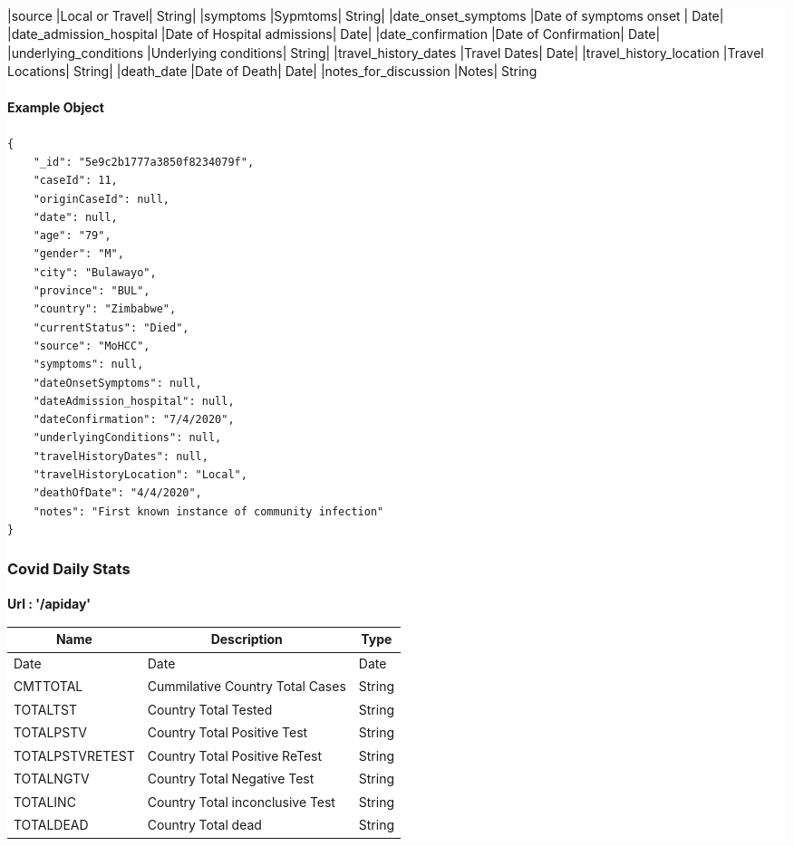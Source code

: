 |source                  |Local or Travel| String|
|symptoms                |Sypmtoms| String|
|date_onset_symptoms     |Date of symptoms onset | Date|
|date_admission_hospital |Date of Hospital admissions| Date|
|date_confirmation       |Date of Confirmation| Date|
|underlying_conditions   |Underlying conditions| String|
|travel_history_dates    |Travel Dates| Date|
|travel_history_location |Travel Locations| String|
|death_date              |Date of Death| Date|
|notes_for_discussion    |Notes| String   

#### Example Object
    {
        "_id": "5e9c2b1777a3850f8234079f",
        "caseId": 11,
        "originCaseId": null,
        "date": null,
        "age": "79",
        "gender": "M",
        "city": "Bulawayo",
        "province": "BUL",
        "country": "Zimbabwe",
        "currentStatus": "Died",
        "source": "MoHCC",
        "symptoms": null,
        "dateOnsetSymptoms": null,
        "dateAdmission_hospital": null,
        "dateConfirmation": "7/4/2020",
        "underlyingConditions": null,
        "travelHistoryDates": null,
        "travelHistoryLocation": "Local",
        "deathOfDate": "4/4/2020",
        "notes": "First known instance of community infection"
    }



### Covid Daily Stats

**Url : '/apiday'**


|Name  |Description  |Type  |  
|---------|---------|---------|    
|Date           |    Date |Date|
|CMTTOTAL       | Cummilative Country Total Cases  |  String |
|TOTALTST       |Country Total Tested |  String |
|TOTALPSTV      |Country Total Positive Test |  String |
|TOTALPSTVRETEST|Country Total Positive ReTest |  String |
|TOTALNGTV      |Country Total Negative Test |  String |
|TOTALINC       |Country Total inconclusive Test |  String |
|TOTALDEAD      |Country Total dead |  String |